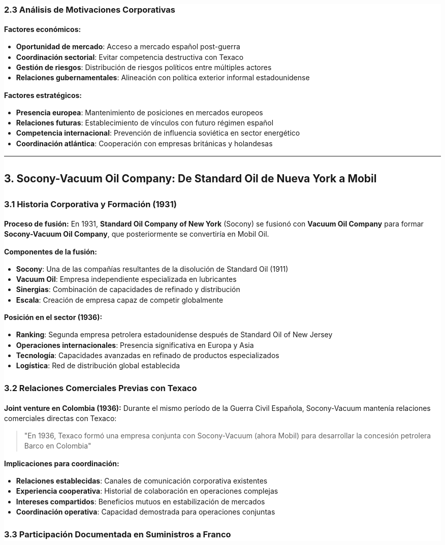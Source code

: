 ### 2.3 Análisis de Motivaciones Corporativas

**Factores económicos:**
- **Oportunidad de mercado**: Acceso a mercado español post-guerra
- **Coordinación sectorial**: Evitar competencia destructiva con Texaco
- **Gestión de riesgos**: Distribución de riesgos políticos entre múltiples actores
- **Relaciones gubernamentales**: Alineación con política exterior informal estadounidense

**Factores estratégicos:**
- **Presencia europea**: Mantenimiento de posiciones en mercados europeos
- **Relaciones futuras**: Establecimiento de vínculos con futuro régimen español
- **Competencia internacional**: Prevención de influencia soviética en sector energético
- **Coordinación atlántica**: Cooperación con empresas británicas y holandesas

---

## 3. Socony-Vacuum Oil Company: De Standard Oil de Nueva York a Mobil

### 3.1 Historia Corporativa y Formación (1931)

**Proceso de fusión:**
En 1931, **Standard Oil Company of New York** (Socony) se fusionó con **Vacuum Oil Company** para formar **Socony-Vacuum Oil Company**, que posteriormente se convertiría en Mobil Oil.

**Componentes de la fusión:**
- **Socony**: Una de las compañías resultantes de la disolución de Standard Oil (1911)
- **Vacuum Oil**: Empresa independiente especializada en lubricantes
- **Sinergias**: Combinación de capacidades de refinado y distribución
- **Escala**: Creación de empresa capaz de competir globalmente

**Posición en el sector (1936):**
- **Ranking**: Segunda empresa petrolera estadounidense después de Standard Oil of New Jersey
- **Operaciones internacionales**: Presencia significativa en Europa y Asia
- **Tecnología**: Capacidades avanzadas en refinado de productos especializados
- **Logística**: Red de distribución global establecida

### 3.2 Relaciones Comerciales Previas con Texaco

**Joint venture en Colombia (1936):**
Durante el mismo período de la Guerra Civil Española, Socony-Vacuum mantenía relaciones comerciales directas con Texaco:

> "En 1936, Texaco formó una empresa conjunta con Socony-Vacuum (ahora Mobil) para desarrollar la concesión petrolera Barco en Colombia"

**Implicaciones para coordinación:**
- **Relaciones establecidas**: Canales de comunicación corporativa existentes
- **Experiencia cooperativa**: Historial de colaboración en operaciones complejas
- **Intereses compartidos**: Beneficios mutuos en estabilización de mercados
- **Coordinación operativa**: Capacidad demostrada para operaciones conjuntas

### 3.3 Participación Documentada en Suministros a Franco
